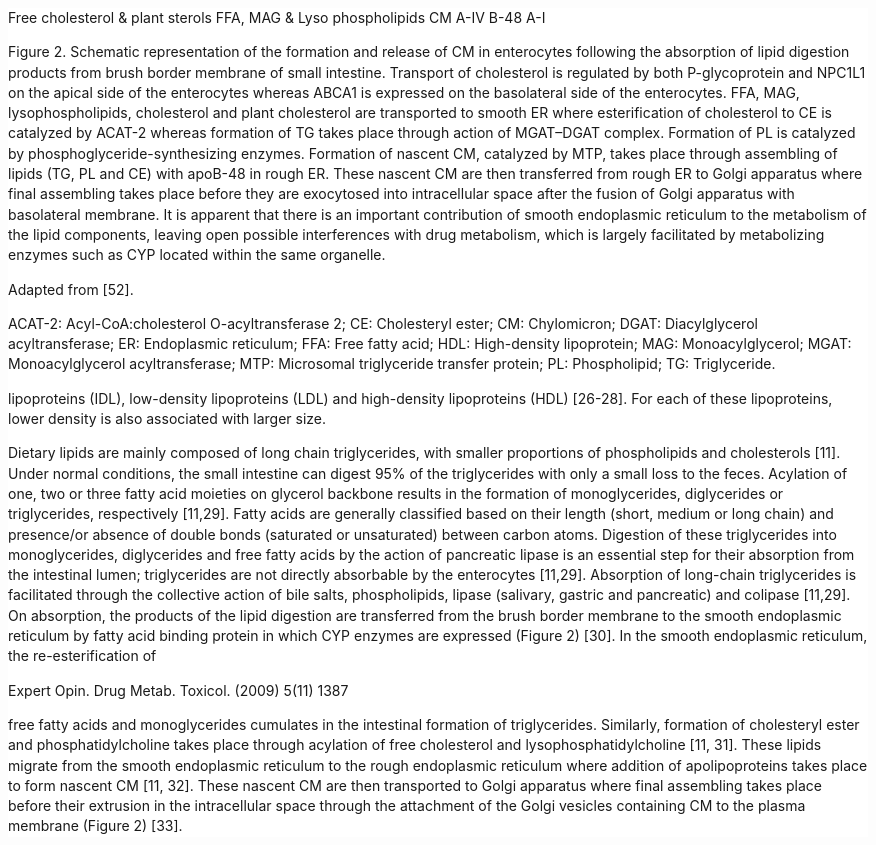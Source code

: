 Free cholesterol &
plant sterols
FFA, MAG & Lyso phospholipids
CM
A-IV
B-48
A-I

Figure 2. Schematic representation of the formation and release of CM in enterocytes following the absorption of lipid digestion products from brush border membrane of small intestine. Transport of cholesterol is regulated by both P-glycoprotein and NPC1L1 on the apical side of the enterocytes whereas ABCA1 is expressed on the basolateral side of the enterocytes. FFA, MAG, lysophospholipids, cholesterol and plant cholesterol are transported to smooth ER where esterification of cholesterol to CE is catalyzed by ACAT-2 whereas formation of TG takes place through action of MGAT–DGAT complex. Formation of PL is catalyzed by phosphoglyceride-synthesizing enzymes. Formation of nascent CM, catalyzed by MTP, takes place through assembling of lipids (TG, PL and CE) with apoB-48 in rough ER. These nascent CM are then transferred from rough ER to Golgi apparatus where final assembling takes place before they are exocytosed into intracellular space after the fusion of Golgi apparatus with basolateral membrane. It is apparent that there is an important contribution of smooth endoplasmic reticulum to the metabolism of the lipid components, leaving open possible interferences with drug metabolism, which is largely facilitated by metabolizing enzymes such as CYP located within the same organelle.

Adapted from [52].

ACAT-2: Acyl-CoA:cholesterol O-acyltransferase 2; CE: Cholesteryl ester; CM: Chylomicron; DGAT: Diacylglycerol acyltransferase; ER: Endoplasmic reticulum;
FFA: Free fatty acid; HDL: High-density lipoprotein; MAG: Monoacylglycerol; MGAT: Monoacylglycerol acyltransferase; MTP: Microsomal triglyceride transfer protein;
PL: Phospholipid; TG: Triglyceride.

lipoproteins (IDL), low-density lipoproteins (LDL) and high-density lipoproteins (HDL) [26-28]. For each of these lipoproteins, lower density is also associated with larger size.

Dietary lipids are mainly composed of long chain triglycerides, with smaller proportions of phospholipids and cholesterols [11]. Under normal conditions, the small intestine can digest 95% of the triglycerides with only a small loss to the feces. Acylation of one, two or three fatty acid moieties on glycerol backbone results in the formation of monoglycerides, diglycerides or triglycerides, respectively [11,29]. Fatty acids are generally classified based on their length (short, medium or long chain) and presence/or absence of double bonds (saturated or unsaturated) between carbon atoms. Digestion of these triglycerides into monoglycerides, diglycerides and free fatty acids by the action of pancreatic lipase is an essential step for their absorption from the intestinal lumen; triglycerides are not directly absorbable by the enterocytes [11,29]. Absorption of long-chain triglycerides is facilitated through the collective action of bile salts, phospholipids, lipase (salivary, gastric and pancreatic) and colipase [11,29]. On absorption, the products of the lipid digestion are transferred from the brush border membrane to the smooth endoplasmic reticulum by fatty acid binding protein in which CYP enzymes are expressed (Figure 2) [30]. In the smooth endoplasmic reticulum, the re-esterification of

Expert Opin. Drug Metab. Toxicol. (2009) 5(11)
1387

free fatty acids and monoglycerides cumulates in the intestinal formation of triglycerides. Similarly, formation of cholesteryl ester and phosphatidylcholine takes place through acylation of free cholesterol and lysophosphatidylcholine [11, 31]. These lipids migrate from the smooth endoplasmic reticulum to the rough endoplasmic reticulum where addition of apolipoproteins takes place to form nascent CM [11, 32]. These nascent CM are then transported to Golgi apparatus where final assembling takes place before their extrusion in the intracellular space through the attachment of the Golgi vesicles containing CM to the plasma membrane (Figure 2) [33].
